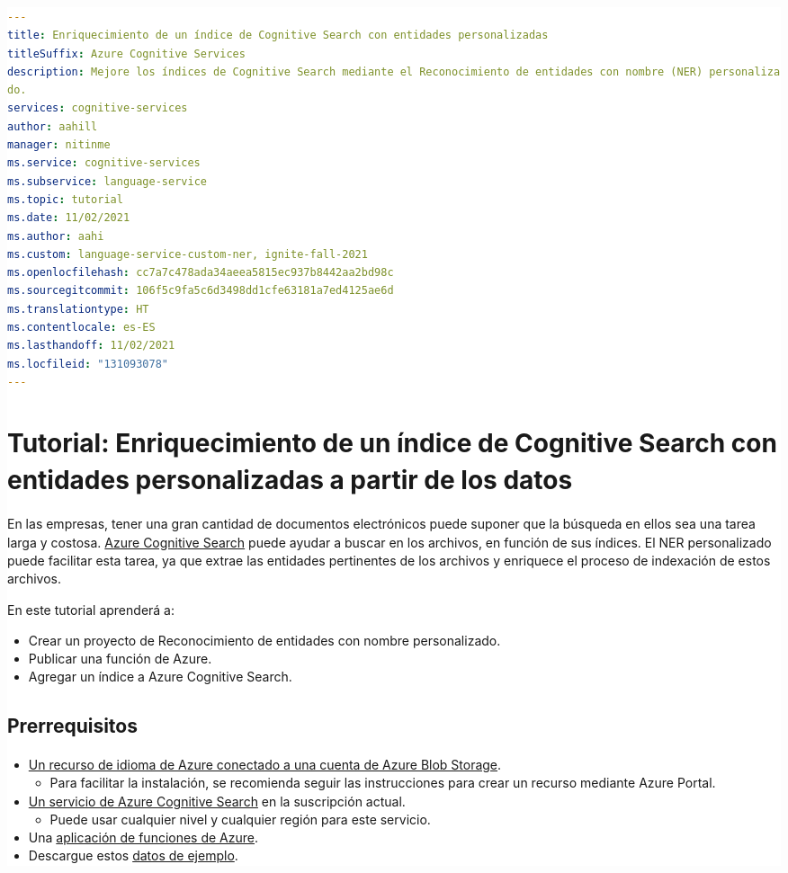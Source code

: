 ```yaml
---
title: Enriquecimiento de un índice de Cognitive Search con entidades personalizadas
titleSuffix: Azure Cognitive Services
description: Mejore los índices de Cognitive Search mediante el Reconocimiento de entidades con nombre (NER) personalizado.
services: cognitive-services
author: aahill
manager: nitinme
ms.service: cognitive-services
ms.subservice: language-service
ms.topic: tutorial
ms.date: 11/02/2021
ms.author: aahi
ms.custom: language-service-custom-ner, ignite-fall-2021
ms.openlocfilehash: cc7a7c478ada34aeea5815ec937b8442aa2bd98c
ms.sourcegitcommit: 106f5c9fa5c6d3498dd1cfe63181a7ed4125ae6d
ms.translationtype: HT
ms.contentlocale: es-ES
ms.lasthandoff: 11/02/2021
ms.locfileid: "131093078"
---
```

# <a name="tutorial-enrich-a-cognitive-search-index-with-custom-entities-from-your-data"></a>Tutorial: Enriquecimiento de un índice de Cognitive Search con entidades personalizadas a partir de los datos

En las empresas, tener una gran cantidad de documentos electrónicos puede suponer que la búsqueda en ellos sea una tarea larga y costosa. [Azure Cognitive Search](/azure/search/search-create-service-portal) puede ayudar a buscar en los archivos, en función de sus índices. El NER personalizado puede facilitar esta tarea, ya que extrae las entidades pertinentes de los archivos y enriquece el proceso de indexación de estos archivos.

En este tutorial aprenderá a:

* Crear un proyecto de Reconocimiento de entidades con nombre personalizado.
* Publicar una función de Azure.
* Agregar un índice a Azure Cognitive Search.

## <a name="prerequisites"></a>Prerrequisitos

* [Un recurso de idioma de Azure conectado a una cuenta de Azure Blob Storage](../how-to/create-project.md).
    * Para facilitar la instalación, se recomienda seguir las instrucciones para crear un recurso mediante Azure Portal. 
* [Un servicio de Azure Cognitive Search](/azure/search/search-create-service-portal) en la suscripción actual.
    * Puede usar cualquier nivel y cualquier región para este servicio.
* Una [aplicación de funciones de Azure](/azure/azure-functions/functions-create-function-app-portal).
* Descargue estos [datos de ejemplo](https://go.microsoft.com/fwlink/?linkid=2175226).
